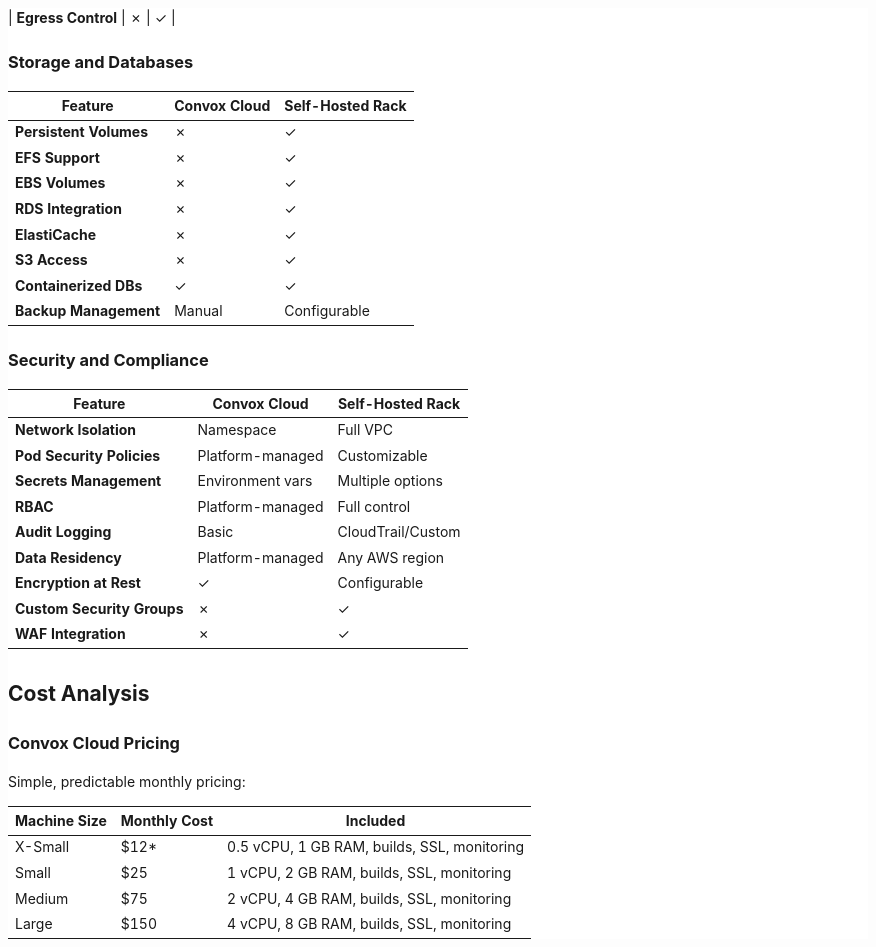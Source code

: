 | **Egress Control** | ✗ | ✓ |

### Storage and Databases

| Feature | Convox Cloud | Self-Hosted Rack |
|---------|--------------|------------------|
| **Persistent Volumes** | ✗ | ✓ |
| **EFS Support** | ✗ | ✓ |
| **EBS Volumes** | ✗ | ✓ |
| **RDS Integration** | ✗ | ✓ |
| **ElastiCache** | ✗ | ✓ |
| **S3 Access** | ✗ | ✓ |
| **Containerized DBs** | ✓ | ✓ |
| **Backup Management** | Manual | Configurable |

### Security and Compliance

| Feature | Convox Cloud | Self-Hosted Rack |
|---------|--------------|------------------|
| **Network Isolation** | Namespace | Full VPC |
| **Pod Security Policies** | Platform-managed | Customizable |
| **Secrets Management** | Environment vars | Multiple options |
| **RBAC** | Platform-managed | Full control |
| **Audit Logging** | Basic | CloudTrail/Custom |
| **Data Residency** | Platform-managed | Any AWS region |
| **Encryption at Rest** | ✓ | Configurable |
| **Custom Security Groups** | ✗ | ✓ |
| **WAF Integration** | ✗ | ✓ |

## Cost Analysis

### Convox Cloud Pricing

Simple, predictable monthly pricing:

| Machine Size | Monthly Cost | Included |
|--------------|--------------|----------|
| X-Small | $12* | 0.5 vCPU, 1 GB RAM, builds, SSL, monitoring |
| Small | $25 | 1 vCPU, 2 GB RAM, builds, SSL, monitoring |
| Medium | $75 | 2 vCPU, 4 GB RAM, builds, SSL, monitoring |
| Large | $150 | 4 vCPU, 8 GB RAM, builds, SSL, monitoring |
